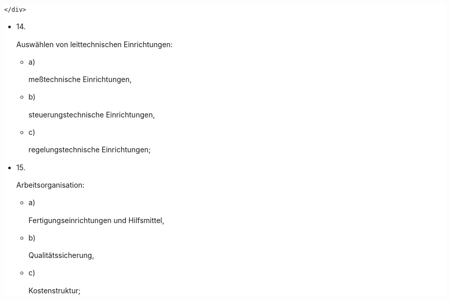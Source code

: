     </div>

  - 14\.
    
    <div style="">
    
    Auswählen von leittechnischen Einrichtungen:
    
      - a)
        
        <div style="">
        
        meßtechnische Einrichtungen,
        
        </div>
    
      - b)
        
        <div style="">
        
        steuerungstechnische Einrichtungen,
        
        </div>
    
      - c)
        
        <div style="">
        
        regelungstechnische Einrichtungen;
        
        </div>
    
    </div>

  - 15\.
    
    <div style="">
    
    Arbeitsorganisation:
    
      - a)
        
        <div style="">
        
        Fertigungseinrichtungen und Hilfsmittel,
        
        </div>
    
      - b)
        
        <div style="">
        
        Qualitätssicherung,
        
        </div>
    
      - c)
        
        <div style="">
        
        Kostenstruktur;
        
        </div>
    
    </div>
